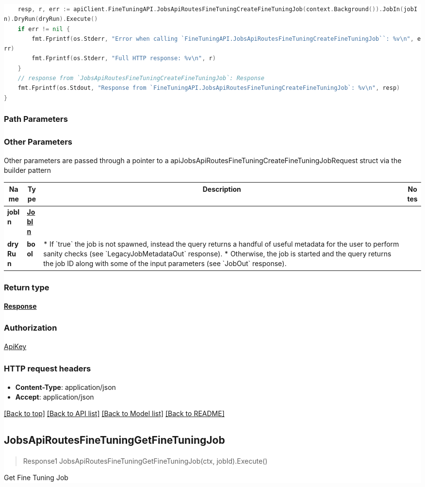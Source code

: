 ```go
	resp, r, err := apiClient.FineTuningAPI.JobsApiRoutesFineTuningCreateFineTuningJob(context.Background()).JobIn(jobIn).DryRun(dryRun).Execute()
	if err != nil {
		fmt.Fprintf(os.Stderr, "Error when calling `FineTuningAPI.JobsApiRoutesFineTuningCreateFineTuningJob``: %v\n", err)
		fmt.Fprintf(os.Stderr, "Full HTTP response: %v\n", r)
	}
	// response from `JobsApiRoutesFineTuningCreateFineTuningJob`: Response
	fmt.Fprintf(os.Stdout, "Response from `FineTuningAPI.JobsApiRoutesFineTuningCreateFineTuningJob`: %v\n", resp)
}
```

### Path Parameters



### Other Parameters

Other parameters are passed through a pointer to a apiJobsApiRoutesFineTuningCreateFineTuningJobRequest struct via the builder pattern


Name | Type | Description  | Notes
------------- | ------------- | ------------- | -------------
 **jobIn** | [**JobIn**](JobIn.md) |  | 
 **dryRun** | **bool** | * If &#x60;true&#x60; the job is not spawned, instead the query returns a handful of useful metadata   for the user to perform sanity checks (see &#x60;LegacyJobMetadataOut&#x60; response). * Otherwise, the job is started and the query returns the job ID along with some of the   input parameters (see &#x60;JobOut&#x60; response).  | 

### Return type

[**Response**](Response.md)

### Authorization

[ApiKey](../README.md#ApiKey)

### HTTP request headers

- **Content-Type**: application/json
- **Accept**: application/json

[[Back to top]](#) [[Back to API list]](../README.md#documentation-for-api-endpoints)
[[Back to Model list]](../README.md#documentation-for-models)
[[Back to README]](../README.md)


## JobsApiRoutesFineTuningGetFineTuningJob

> Response1 JobsApiRoutesFineTuningGetFineTuningJob(ctx, jobId).Execute()

Get Fine Tuning Job
